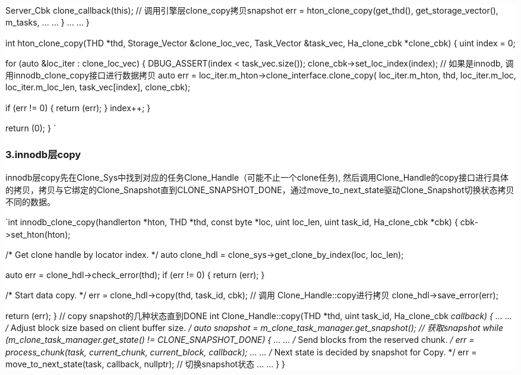  Server_Cbk clone_callback(this);
 // 调用引擎层clone_copy拷贝snapshot
 err = hton_clone_copy(get_thd(), get_storage_vector(), m_tasks,
 ... ...
 }
 ... ...
 }
 
 int hton_clone_copy(THD *thd, Storage_Vector &clone_loc_vec,
 Task_Vector &task_vec, Ha_clone_cbk *clone_cbk) {
 uint index = 0;

 for (auto &loc_iter : clone_loc_vec) {
 DBUG_ASSERT(index < task_vec.size());
 clone_cbk->set_loc_index(index);
 // 如果是innodb, 调用innodb_clone_copy接口进行数据拷贝
 auto err = loc_iter.m_hton->clone_interface.clone_copy(
 loc_iter.m_hton, thd, loc_iter.m_loc, loc_iter.m_loc_len,
 task_vec[index], clone_cbk);

 if (err != 0) {
 return (err);
 }
 index++;
 }

 return (0);
}
`

### 3.innodb层copy
innodb层copy先在Clone_Sys中找到对应的任务Clone_Handle（可能不止一个clone任务), 然后调用Clone_Handle的copy接口进行具体的拷贝，拷贝与它绑定的Clone_Snapshot直到CLONE_SNAPSHOT_DONE，通过move_to_next_state驱动Clone_Snapshot切换状态拷贝不同的数据。

`int innodb_clone_copy(handlerton *hton, THD *thd, const byte *loc, uint loc_len,
 uint task_id, Ha_clone_cbk *cbk) {
 cbk->set_hton(hton);

 /* Get clone handle by locator index. */
 auto clone_hdl = clone_sys->get_clone_by_index(loc, loc_len);

 auto err = clone_hdl->check_error(thd);
 if (err != 0) {
 return (err);
 }

 /* Start data copy. */
 err = clone_hdl->copy(thd, task_id, cbk); // 调用 Clone_Handle::copy进行拷贝
 clone_hdl->save_error(err);

 return (err);
}
// copy snapshot的几种状态直到DONE
int Clone_Handle::copy(THD *thd, uint task_id, Ha_clone_cbk *callback) {
 ... ...
 /* Adjust block size based on client buffer size. */
 auto snapshot = m_clone_task_manager.get_snapshot(); // 获取snapshot
 while (m_clone_task_manager.get_state() != CLONE_SNAPSHOT_DONE) {
 ... ...
 /* Send blocks from the reserved chunk. */
 err = process_chunk(task, current_chunk, current_block, callback);
 ... ...
 /* Next state is decided by snapshot for Copy. */
 err = move_to_next_state(task, callback, nullptr); // 切换snapshot状态
 ... ...
 }
}